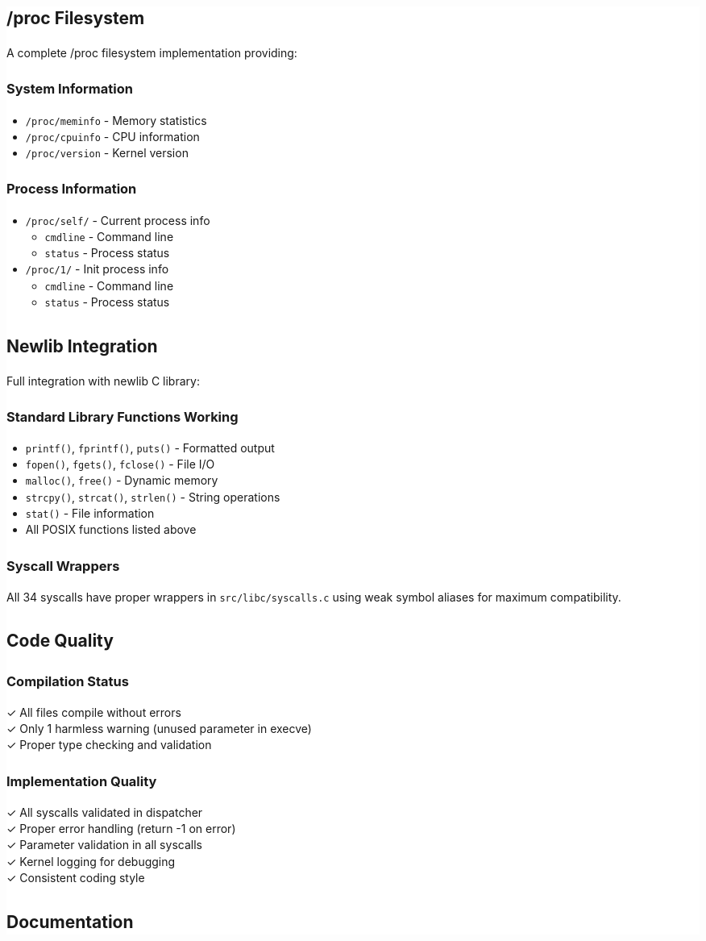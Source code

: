 ## /proc Filesystem

A complete /proc filesystem implementation providing:

### System Information
- `/proc/meminfo` - Memory statistics
- `/proc/cpuinfo` - CPU information
- `/proc/version` - Kernel version

### Process Information
- `/proc/self/` - Current process info
  - `cmdline` - Command line
  - `status` - Process status
- `/proc/1/` - Init process info
  - `cmdline` - Command line
  - `status` - Process status

## Newlib Integration

Full integration with newlib C library:

### Standard Library Functions Working
- `printf()`, `fprintf()`, `puts()` - Formatted output
- `fopen()`, `fgets()`, `fclose()` - File I/O
- `malloc()`, `free()` - Dynamic memory
- `strcpy()`, `strcat()`, `strlen()` - String operations
- `stat()` - File information
- All POSIX functions listed above

### Syscall Wrappers
All 34 syscalls have proper wrappers in `src/libc/syscalls.c` using weak symbol aliases for maximum compatibility.

## Code Quality

### Compilation Status
✓ All files compile without errors  
✓ Only 1 harmless warning (unused parameter in execve)  
✓ Proper type checking and validation  

### Implementation Quality
✓ All syscalls validated in dispatcher  
✓ Proper error handling (return -1 on error)  
✓ Parameter validation in all syscalls  
✓ Kernel logging for debugging  
✓ Consistent coding style  

## Documentation

